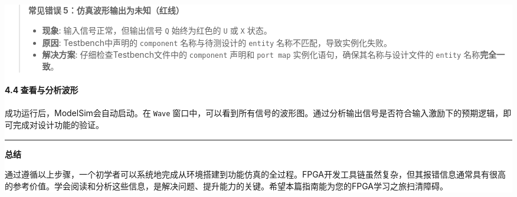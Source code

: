 > **常见错误 5：仿真波形输出为未知（红线）**
> *   **现象**: 输入信号正常，但输出信号 `Q` 始终为红色的 `U` 或 `X` 状态。
> *   **原因**: Testbench中声明的 `component` 名称与待测设计的 `entity` 名称不匹配，导致实例化失败。
> *   **解决方案**: 仔细检查Testbench文件中的 `component` 声明和 `port map` 实例化语句，确保其名称与设计文件的 `entity` 名称**完全一致**。

#### **4.4 查看与分析波形**
成功运行后，ModelSim会自动启动。在 `Wave` 窗口中，可以看到所有信号的波形图。通过分析输出信号是否符合输入激励下的预期逻辑，即可完成对设计功能的验证。

---

**总结**

通过遵循以上步骤，一个初学者可以系统地完成从环境搭建到功能仿真的全过程。FPGA开发工具链虽然复杂，但其报错信息通常具有很高的参考价值。学会阅读和分析这些信息，是解决问题、提升能力的关键。希望本篇指南能为您的FPGA学习之旅扫清障碍。